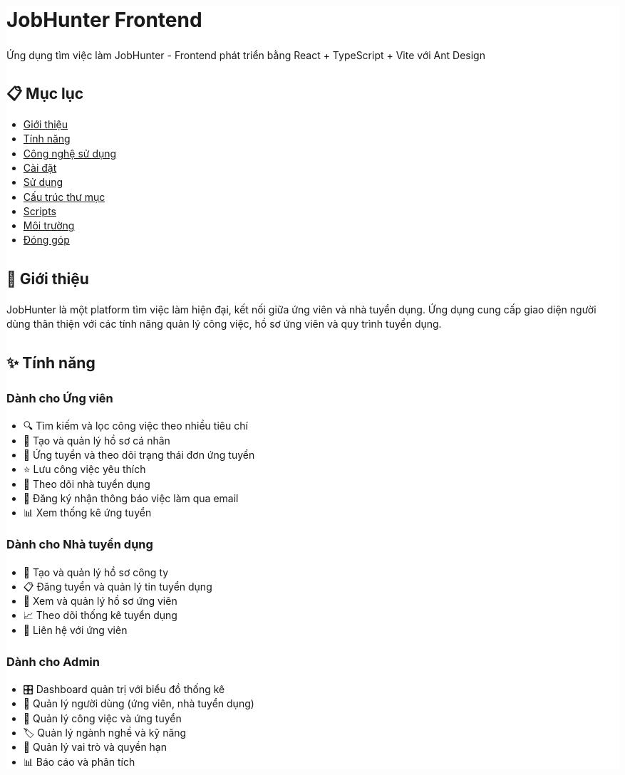 # JobHunter Frontend

Ứng dụng tìm việc làm JobHunter - Frontend phát triển bằng React + TypeScript + Vite với Ant Design

## 📋 Mục lục

-   [Giới thiệu](#giới-thiệu)
-   [Tính năng](#tính-năng)
-   [Công nghệ sử dụng](#công-nghệ-sử-dụng)
-   [Cài đặt](#cài-đặt)
-   [Sử dụng](#sử-dụng)
-   [Cấu trúc thư mục](#cấu-trúc-thư-mục)
-   [Scripts](#scripts)
-   [Môi trường](#môi-trường)
-   [Đóng góp](#đóng-góp)

## 🚀 Giới thiệu

JobHunter là một platform tìm việc làm hiện đại, kết nối giữa ứng viên và nhà tuyển dụng. Ứng dụng cung cấp giao diện người dùng thân thiện với các tính năng quản lý công việc, hồ sơ ứng viên và quy trình tuyển dụng.

## ✨ Tính năng

### Dành cho Ứng viên

-   🔍 Tìm kiếm và lọc công việc theo nhiều tiêu chí
-   📝 Tạo và quản lý hồ sơ cá nhân
-   💼 Ứng tuyển và theo dõi trạng thái đơn ứng tuyển
-   ⭐ Lưu công việc yêu thích
-   👥 Theo dõi nhà tuyển dụng
-   📧 Đăng ký nhận thông báo việc làm qua email
-   📊 Xem thống kê ứng tuyển

### Dành cho Nhà tuyển dụng

-   🏢 Tạo và quản lý hồ sơ công ty
-   📋 Đăng tuyển và quản lý tin tuyển dụng
-   👤 Xem và quản lý hồ sơ ứng viên
-   📈 Theo dõi thống kê tuyển dụng
-   💬 Liên hệ với ứng viên

### Dành cho Admin

-   🎛️ Dashboard quản trị với biểu đồ thống kê
-   👥 Quản lý người dùng (ứng viên, nhà tuyển dụng)
-   💼 Quản lý công việc và ứng tuyển
-   🏷️ Quản lý ngành nghề và kỹ năng
-   🔐 Quản lý vai trò và quyền hạn
-   📊 Báo cáo và phân tích
